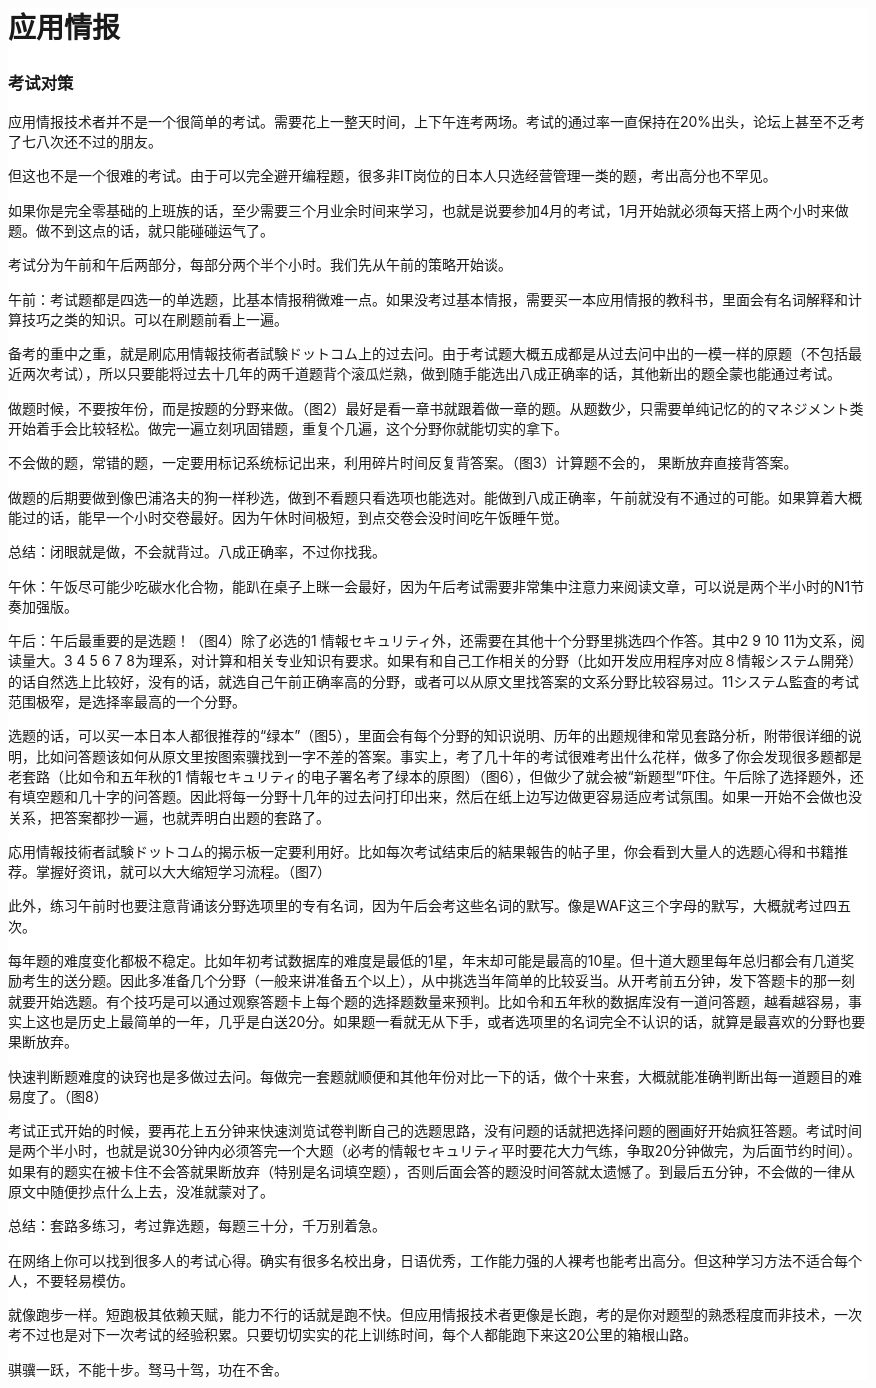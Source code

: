 # 应用情报

### 考试对策

应用情报技术者并不是一个很简单的考试。需要花上一整天时间，上下午连考两场。考试的通过率一直保持在20%出头，论坛上甚至不乏考了七八次还不过的朋友。

但这也不是一个很难的考试。由于可以完全避开编程题，很多非IT岗位的日本人只选经营管理一类的题，考出高分也不罕见。

如果你是完全零基础的上班族的话，至少需要三个月业余时间来学习，也就是说要参加4月的考试，1月开始就必须每天搭上两个小时来做题。做不到这点的话，就只能碰碰运气了。

考试分为午前和午后两部分，每部分两个半个小时。我们先从午前的策略开始谈。

午前：考试题都是四选一的单选题，比基本情报稍微难一点。如果没考过基本情报，需要买一本应用情报的教科书，里面会有名词解释和计算技巧之类的知识。可以在刷题前看上一遍。

备考的重中之重，就是刷応用情報技術者試験ドットコム上的过去问。由于考试题大概五成都是从过去问中出的一模一样的原题（不包括最近两次考试），所以只要能将过去十几年的两千道题背个滚瓜烂熟，做到随手能选出八成正确率的话，其他新出的题全蒙也能通过考试。

做题时候，不要按年份，而是按题的分野来做。（图2）最好是看一章书就跟着做一章的题。从题数少，只需要单纯记忆的的マネジメント类开始着手会比较轻松。做完一遍立刻巩固错题，重复个几遍，这个分野你就能切实的拿下。

不会做的题，常错的题，一定要用标记系统标记出来，利用碎片时间反复背答案。（图3）计算题不会的， 果断放弃直接背答案。

做题的后期要做到像巴浦洛夫的狗一样秒选，做到不看题只看选项也能选对。能做到八成正确率，午前就没有不通过的可能。如果算着大概能过的话，能早一个小时交卷最好。因为午休时间极短，到点交卷会没时间吃午饭睡午觉。

总结：闭眼就是做，不会就背过。八成正确率，不过你找我。

午休：午饭尽可能少吃碳水化合物，能趴在桌子上眯一会最好，因为午后考试需要非常集中注意力来阅读文章，可以说是两个半小时的N1节奏加强版。

午后：午后最重要的是选题！（图4）除了必选的1 情報セキュリティ外，还需要在其他十个分野里挑选四个作答。其中2 9 10 11为文系，阅读量大。3 4 5 6 7  8为理系，对计算和相关专业知识有要求。如果有和自己工作相关的分野（比如开发应用程序对应８情報システム開発）的话自然选上比较好，没有的话，就选自己午前正确率高的分野，或者可以从原文里找答案的文系分野比较容易过。11システム監査的考试范围极窄，是选择率最高的一个分野。

选题的话，可以买一本日本人都很推荐的“绿本”（图5），里面会有每个分野的知识说明、历年的出题规律和常见套路分析，附带很详细的说明，比如问答题该如何从原文里按图索骥找到一字不差的答案。事实上，考了几十年的考试很难考出什么花样，做多了你会发现很多题都是老套路（比如令和五年秋的1 情報セキュリティ的电子署名考了绿本的原图）（图6），但做少了就会被“新题型”吓住。午后除了选择题外，还有填空题和几十字的问答题。因此将每一分野十几年的过去问打印出来，然后在纸上边写边做更容易适应考试氛围。如果一开始不会做也没关系，把答案都抄一遍，也就弄明白出题的套路了。

応用情報技術者試験ドットコム的揭示板一定要利用好。比如每次考试结束后的結果報告的帖子里，你会看到大量人的选题心得和书籍推荐。掌握好资讯，就可以大大缩短学习流程。（图7）

 此外，练习午前时也要注意背诵该分野选项里的专有名词，因为午后会考这些名词的默写。像是WAF这三个字母的默写，大概就考过四五次。

每年题的难度变化都极不稳定。比如年初考试数据库的难度是最低的1星，年末却可能是最高的10星。但十道大题里每年总归都会有几道奖励考生的送分题。因此多准备几个分野（一般来讲准备五个以上），从中挑选当年简单的比较妥当。从开考前五分钟，发下答题卡的那一刻就要开始选题。有个技巧是可以通过观察答题卡上每个题的选择题数量来预判。比如令和五年秋的数据库没有一道问答题，越看越容易，事实上这也是历史上最简单的一年，几乎是白送20分。如果题一看就无从下手，或者选项里的名词完全不认识的话，就算是最喜欢的分野也要果断放弃。

快速判断题难度的诀窍也是多做过去问。每做完一套题就顺便和其他年份对比一下的话，做个十来套，大概就能准确判断出每一道题目的难易度了。（图8）

考试正式开始的时候，要再花上五分钟来快速浏览试卷判断自己的选题思路，没有问题的话就把选择问题的圈画好开始疯狂答题。考试时间是两个半小时，也就是说30分钟内必须答完一个大题（必考的情報セキュリティ平时要花大力气练，争取20分钟做完，为后面节约时间）。如果有的题实在被卡住不会答就果断放弃（特别是名词填空题），否则后面会答的题没时间答就太遗憾了。到最后五分钟，不会做的一律从原文中随便抄点什么上去，没准就蒙对了。

总结：套路多练习，考过靠选题，每题三十分，千万别着急。

在网络上你可以找到很多人的考试心得。确实有很多名校出身，日语优秀，工作能力强的人裸考也能考出高分。但这种学习方法不适合每个人，不要轻易模仿。

就像跑步一样。短跑极其依赖天赋，能力不行的话就是跑不快。但应用情报技术者更像是长跑，考的是你对题型的熟悉程度而非技术，一次考不过也是对下一次考试的经验积累。只要切切实实的花上训练时间，每个人都能跑下来这20公里的箱根山路。

骐骥一跃，不能十步。驽马十驾，功在不舍。
